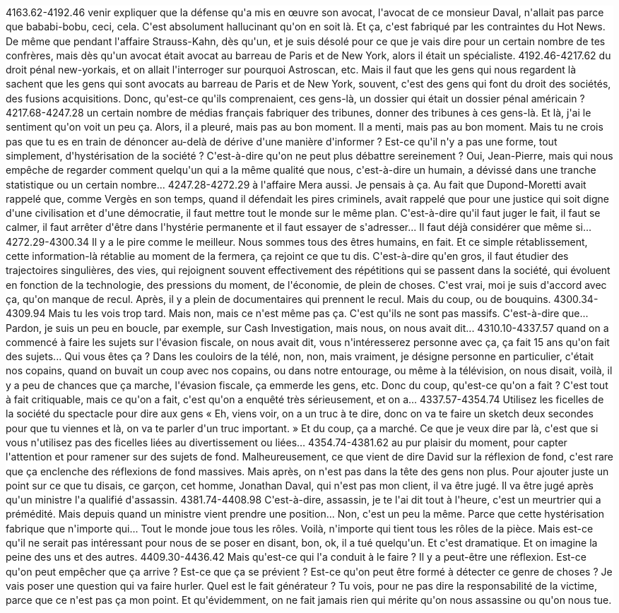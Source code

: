4163.62-4192.46   venir expliquer que la défense qu'a mis en œuvre son avocat, l'avocat de ce monsieur Daval, n'allait pas parce que bababi-bobu, ceci, cela. C'est absolument hallucinant qu'on en soit là. Et ça, c'est fabriqué par les contraintes du Hot News. De même que pendant l'affaire Strauss-Kahn, dès qu'un, et je suis désolé pour ce que je vais dire pour un certain nombre de tes confrères, mais dès qu'un avocat était avocat au barreau de Paris et de New York, alors il était un spécialiste.
4192.46-4217.62   du droit pénal new-yorkais, et on allait l'interroger sur pourquoi Astroscan, etc. Mais il faut que les gens qui nous regardent là sachent que les gens qui sont avocats au barreau de Paris et de New York, souvent, c'est des gens qui font du droit des sociétés, des fusions acquisitions. Donc, qu'est-ce qu'ils comprenaient, ces gens-là, un dossier qui était un dossier pénal américain ?
4217.68-4247.28   un certain nombre de médias français fabriquer des tribunes, donner des tribunes à ces gens-là. Et là, j'ai le sentiment qu'on voit un peu ça. Alors, il a pleuré, mais pas au bon moment. Il a menti, mais pas au bon moment. Mais tu ne crois pas que tu es en train de dénoncer au-delà de dérive d'une manière d'informer ? Est-ce qu'il n'y a pas une forme, tout simplement, d'hystérisation de la société ? C'est-à-dire qu'on ne peut plus débattre sereinement ? Oui, Jean-Pierre, mais qui nous empêche de regarder comment quelqu'un qui a la même qualité que nous, c'est-à-dire un humain, a dévissé dans une tranche statistique ou un certain nombre...
4247.28-4272.29   à l'affaire Mera aussi. Je pensais à ça. Au fait que Dupond-Moretti avait rappelé que, comme Vergès en son temps, quand il défendait les pires criminels, avait rappelé que pour une justice qui soit digne d'une civilisation et d'une démocratie, il faut mettre tout le monde sur le même plan. C'est-à-dire qu'il faut juger le fait, il faut se calmer, il faut arrêter d'être dans l'hystérie permanente et il faut essayer de s'adresser... Il faut déjà considérer que même si...
4272.29-4300.34   Il y a le pire comme le meilleur. Nous sommes tous des êtres humains, en fait. Et ce simple rétablissement, cette information-là rétablie au moment de la fermera, ça rejoint ce que tu dis. C'est-à-dire qu'en gros, il faut étudier des trajectoires singulières, des vies, qui rejoignent souvent effectivement des répétitions qui se passent dans la société, qui évoluent en fonction de la technologie, des pressions du moment, de l'économie, de plein de choses. C'est vrai, moi je suis d'accord avec ça, qu'on manque de recul. Après, il y a plein de documentaires qui prennent le recul. Mais du coup, ou de bouquins.
4300.34-4309.94   Mais tu les vois trop tard. Mais non, mais ce n'est même pas ça. C'est qu'ils ne sont pas massifs. C'est-à-dire que... Pardon, je suis un peu en boucle, par exemple, sur Cash Investigation, mais nous, on nous avait dit...
4310.10-4337.57   quand on a commencé à faire les sujets sur l'évasion fiscale, on nous avait dit, vous n'intéresserez personne avec ça, ça fait 15 ans qu'on fait des sujets... Qui vous êtes ça ? Dans les couloirs de la télé, non, non, mais vraiment, je désigne personne en particulier, c'était nos copains, quand on buvait un coup avec nos copains, ou dans notre entourage, ou même à la télévision, on nous disait, voilà, il y a peu de chances que ça marche, l'évasion fiscale, ça emmerde les gens, etc. Donc du coup, qu'est-ce qu'on a fait ? C'est tout à fait critiquable, mais ce qu'on a fait, c'est qu'on a enquêté très sérieusement, et on a...
4337.57-4354.74   Utilisez les ficelles de la société du spectacle pour dire aux gens « Eh, viens voir, on a un truc à te dire, donc on va te faire un sketch deux secondes pour que tu viennes et là, on va te parler d'un truc important. » Et du coup, ça a marché. Ce que je veux dire par là, c'est que si vous n'utilisez pas des ficelles liées au divertissement ou liées…
4354.74-4381.62   au pur plaisir du moment, pour capter l'attention et pour ramener sur des sujets de fond. Malheureusement, ce que vient de dire David sur la réflexion de fond, c'est rare que ça enclenche des réflexions de fond massives. Mais après, on n'est pas dans la tête des gens non plus. Pour ajouter juste un point sur ce que tu disais, ce garçon, cet homme, Jonathan Daval, qui n'est pas mon client, il va être jugé. Il va être jugé après qu'un ministre l'a qualifié d'assassin.
4381.74-4408.98   C'est-à-dire, assassin, je te l'ai dit tout à l'heure, c'est un meurtrier qui a prémédité. Mais depuis quand un ministre vient prendre une position... Non, c'est un peu la même. Parce que cette hystérisation fabrique que n'importe qui... Tout le monde joue tous les rôles. Voilà, n'importe qui tient tous les rôles de la pièce. Mais est-ce qu'il ne serait pas intéressant pour nous de se poser en disant, bon, ok, il a tué quelqu'un. Et c'est dramatique. Et on imagine la peine des uns et des autres.
4409.30-4436.42   Mais qu'est-ce qui l'a conduit à le faire ? Il y a peut-être une réflexion. Est-ce qu'on peut empêcher que ça arrive ? Est-ce que ça se prévient ? Est-ce qu'on peut être formé à détecter ce genre de choses ? Je vais poser une question qui va faire hurler. Quel est le fait générateur ? Tu vois, pour ne pas dire la responsabilité de la victime, parce que ce n'est pas ça mon point. Et qu'évidemment, on ne fait jamais rien qui mérite qu'on nous assassine ou qu'on nous tue.
